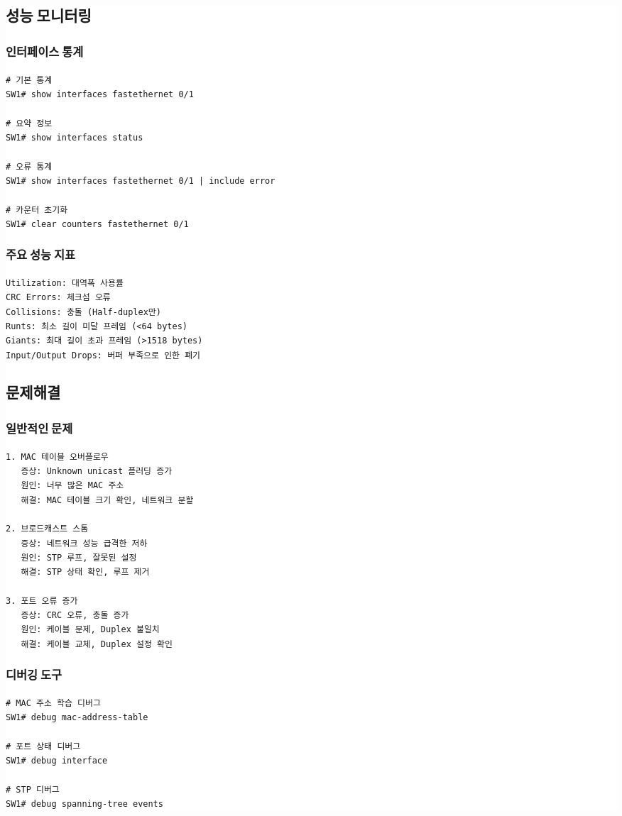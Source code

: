 ## 성능 모니터링

### 인터페이스 통계
```cisco
# 기본 통계
SW1# show interfaces fastethernet 0/1

# 요약 정보
SW1# show interfaces status

# 오류 통계
SW1# show interfaces fastethernet 0/1 | include error

# 카운터 초기화
SW1# clear counters fastethernet 0/1
```

### 주요 성능 지표
```
Utilization: 대역폭 사용률
CRC Errors: 체크섬 오류
Collisions: 충돌 (Half-duplex만)
Runts: 최소 길이 미달 프레임 (<64 bytes)
Giants: 최대 길이 초과 프레임 (>1518 bytes)
Input/Output Drops: 버퍼 부족으로 인한 폐기
```

## 문제해결

### 일반적인 문제
```
1. MAC 테이블 오버플로우
   증상: Unknown unicast 플러딩 증가
   원인: 너무 많은 MAC 주소
   해결: MAC 테이블 크기 확인, 네트워크 분할

2. 브로드캐스트 스톰
   증상: 네트워크 성능 급격한 저하
   원인: STP 루프, 잘못된 설정
   해결: STP 상태 확인, 루프 제거

3. 포트 오류 증가
   증상: CRC 오류, 충돌 증가
   원인: 케이블 문제, Duplex 불일치
   해결: 케이블 교체, Duplex 설정 확인
```

### 디버깅 도구
```cisco
# MAC 주소 학습 디버그
SW1# debug mac-address-table

# 포트 상태 디버그
SW1# debug interface

# STP 디버그
SW1# debug spanning-tree events
```
